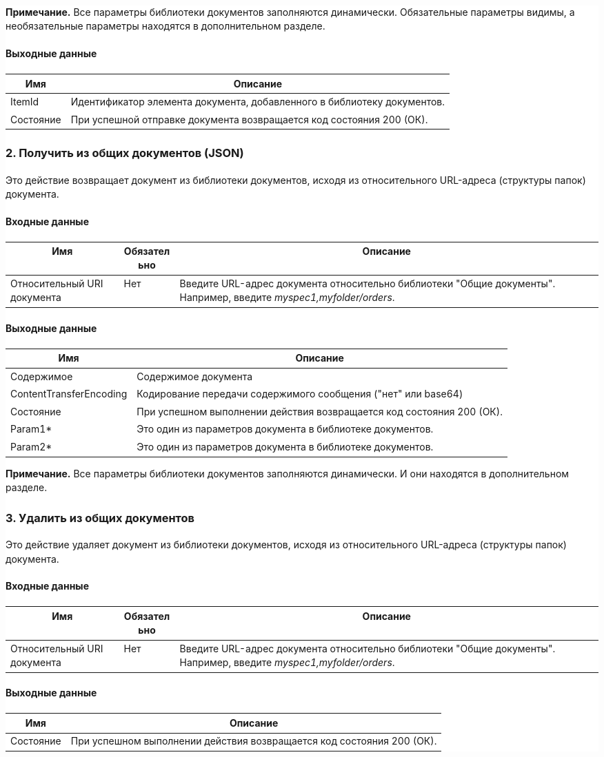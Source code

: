 **Примечание.** Все параметры библиотеки документов заполняются динамически. Обязательные параметры видимы, а необязательные параметры находятся в дополнительном разделе.


#### Выходные данные

Имя | Описание
--- | --- 
ItemId | Идентификатор элемента документа, добавленного в библиотеку документов.
Состояние | При успешной отправке документа возвращается код состояния 200 (ОК).


 

### 2. Получить из общих документов (JSON)
Это действие возвращает документ из библиотеки документов, исходя из относительного URL-адреса (структуры папок) документа.

#### Входные данные

Имя | Обязательно | Описание
--- | --- | ---
Относительный URI документа | Нет | Введите URL-адрес документа относительно библиотеки "Общие документы". Например, введите *myspec1,myfolder/orders*.

#### Выходные данные

Имя | Описание
--- | --- 
Содержимое | Содержимое документа
ContentTransferEncoding | Кодирование передачи содержимого сообщения ("нет" или base64)
Состояние | При успешном выполнении действия возвращается код состояния 200 (ОК).
Param1* | Это один из параметров документа в библиотеке документов.
Param2* | Это один из параметров документа в библиотеке документов.

**Примечание.** Все параметры библиотеки документов заполняются динамически. И они находятся в дополнительном разделе.

 

### 3. Удалить из общих документов

Это действие удаляет документ из библиотеки документов, исходя из относительного URL-адреса (структуры папок) документа.

#### Входные данные

Имя | Обязательно | Описание
--- | --- | ---
Относительный URI документа | Нет | Введите URL-адрес документа относительно библиотеки "Общие документы". Например, введите *myspec1,myfolder/orders*.

#### Выходные данные

Имя | Описание
--- | --- 
Состояние | При успешном выполнении действия возвращается код состояния 200 (ОК).
